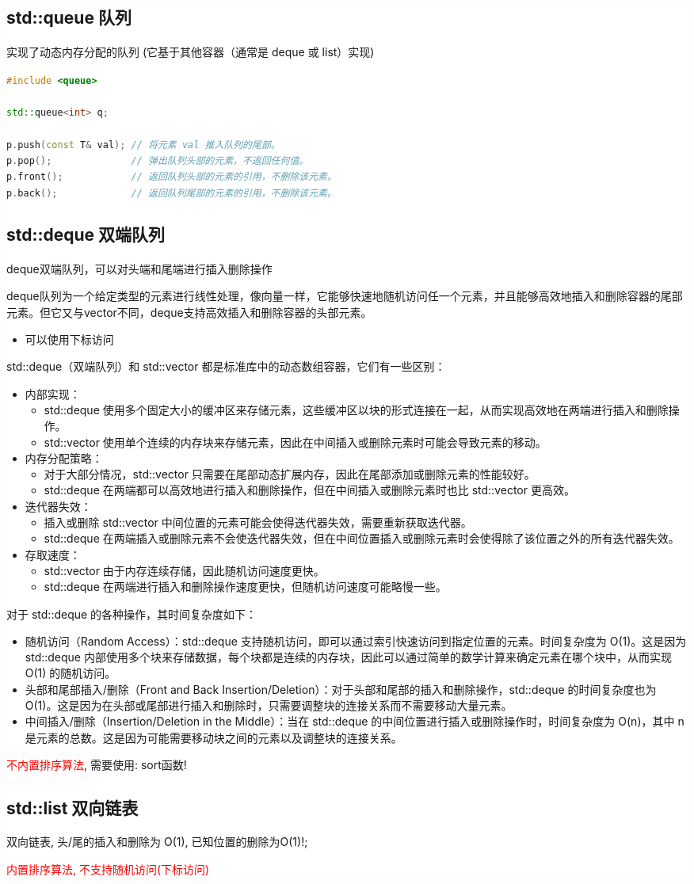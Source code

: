 ## std::queue 队列

实现了动态内存分配的队列 (它基于其他容器（通常是 deque 或 list）实现)

```C++
#include <queue>

std::queue<int> q;

p.push(const T& val); // 将元素 val 推入队列的尾部。
p.pop();              // 弹出队列头部的元素，不返回任何值。
p.front();            // 返回队列头部的元素的引用，不删除该元素。
p.back();             // 返回队列尾部的元素的引用，不删除该元素。
```

## std::deque 双端队列
deque双端队列，可以对头端和尾端进行插入删除操作

deque队列为一个给定类型的元素进行线性处理，像向量一样，它能够快速地随机访问任一个元素，并且能够高效地插入和删除容器的尾部元素。但它又与vector不同，deque支持高效插入和删除容器的头部元素。

- 可以使用下标访问

std::deque（双端队列）和 std::vector 都是标准库中的动态数组容器，它们有一些区别：

- 内部实现：
    - std::deque 使用多个固定大小的缓冲区来存储元素，这些缓冲区以块的形式连接在一起，从而实现高效地在两端进行插入和删除操作。
    - std::vector 使用单个连续的内存块来存储元素，因此在中间插入或删除元素时可能会导致元素的移动。
- 内存分配策略：
    - 对于大部分情况，std::vector 只需要在尾部动态扩展内存，因此在尾部添加或删除元素的性能较好。
    - std::deque 在两端都可以高效地进行插入和删除操作，但在中间插入或删除元素时也比 std::vector 更高效。
- 迭代器失效：
    - 插入或删除 std::vector 中间位置的元素可能会使得迭代器失效，需要重新获取迭代器。
    - std::deque 在两端插入或删除元素不会使迭代器失效，但在中间位置插入或删除元素时会使得除了该位置之外的所有迭代器失效。
- 存取速度：
    - std::vector 由于内存连续存储，因此随机访问速度更快。
    - std::deque 在两端进行插入和删除操作速度更快，但随机访问速度可能略慢一些。

对于 std::deque 的各种操作，其时间复杂度如下：
- 随机访问（Random Access）：std::deque 支持随机访问，即可以通过索引快速访问到指定位置的元素。时间复杂度为 O(1)。这是因为 std::deque 内部使用多个块来存储数据，每个块都是连续的内存块，因此可以通过简单的数学计算来确定元素在哪个块中，从而实现 O(1) 的随机访问。
- 头部和尾部插入/删除（Front and Back Insertion/Deletion）：对于头部和尾部的插入和删除操作，std::deque 的时间复杂度也为 O(1)。这是因为在头部或尾部进行插入和删除时，只需要调整块的连接关系而不需要移动大量元素。
- 中间插入/删除（Insertion/Deletion in the Middle）：当在 std::deque 的中间位置进行插入或删除操作时，时间复杂度为 O(n)，其中 n 是元素的总数。这是因为可能需要移动块之间的元素以及调整块的连接关系。

<span style="color:red">不内置排序算法</span>, 需要使用: sort函数!

## std::list 双向链表

双向链表, 头/尾的插入和删除为 O(1), 已知位置的删除为O(1)!;

<span style="color:red">内置排序算法, 不支持随机访问(下标访问)</span>
